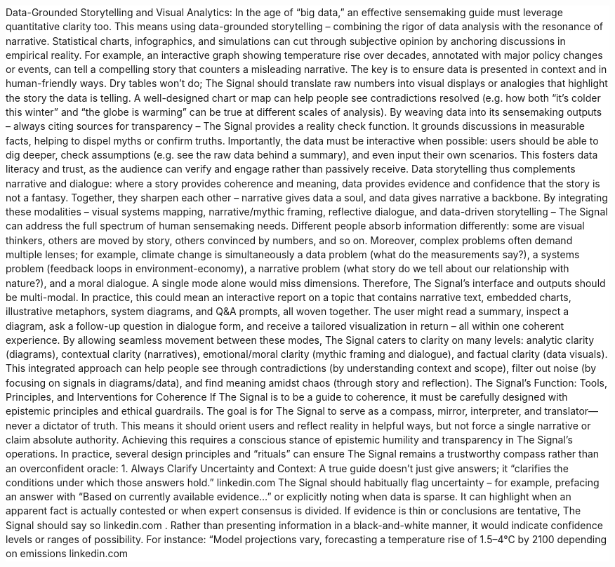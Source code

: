 Data-Grounded Storytelling and Visual Analytics: In the age of “big data,” an effective sensemaking guide must leverage quantitative clarity too. This means using data-grounded storytelling – combining the rigor of data analysis with the resonance of narrative. Statistical charts, infographics, and simulations can cut through subjective opinion by anchoring discussions in empirical reality. For example, an interactive graph showing temperature rise over decades, annotated with major policy changes or events, can tell a compelling story that counters a misleading narrative. The key is to ensure data is presented in context and in human-friendly ways. Dry tables won’t do; The Signal should translate raw numbers into visual displays or analogies that highlight the story the data is telling. A well-designed chart or map can help people see contradictions resolved (e.g. how both “it’s colder this winter” and “the globe is warming” can be true at different scales of analysis). By weaving data into its sensemaking outputs – always citing sources for transparency – The Signal provides a reality check function. It grounds discussions in measurable facts, helping to dispel myths or confirm truths. Importantly, the data must be interactive when possible: users should be able to dig deeper, check assumptions (e.g. see the raw data behind a summary), and even input their own scenarios. This fosters data literacy and trust, as the audience can verify and engage rather than passively receive. Data storytelling thus complements narrative and dialogue: where a story provides coherence and meaning, data provides evidence and confidence that the story is not a fantasy. Together, they sharpen each other – narrative gives data a soul, and data gives narrative a backbone.
By integrating these modalities – visual systems mapping, narrative/mythic framing, reflective dialogue, and data-driven storytelling – The Signal can address the full spectrum of human sensemaking needs. Different people absorb information differently: some are visual thinkers, others are moved by story, others convinced by numbers, and so on. Moreover, complex problems often demand multiple lenses; for example, climate change is simultaneously a data problem (what do the measurements say?), a systems problem (feedback loops in environment-economy), a narrative problem (what story do we tell about our relationship with nature?), and a moral dialogue. A single mode alone would miss dimensions. Therefore, The Signal’s interface and outputs should be multi-modal. In practice, this could mean an interactive report on a topic that contains narrative text, embedded charts, illustrative metaphors, system diagrams, and Q&A prompts, all woven together. The user might read a summary, inspect a diagram, ask a follow-up question in dialogue form, and receive a tailored visualization in return – all within one coherent experience. By allowing seamless movement between these modes, The Signal caters to clarity on many levels: analytic clarity (diagrams), contextual clarity (narratives), emotional/moral clarity (mythic framing and dialogue), and factual clarity (data visuals). This integrated approach can help people see through contradictions (by understanding context and scope), filter out noise (by focusing on signals in diagrams/data), and find meaning amidst chaos (through story and reflection).
The Signal’s Function: Tools, Principles, and Interventions for Coherence
If The Signal is to be a guide to coherence, it must be carefully designed with epistemic principles and ethical guardrails. The goal is for The Signal to serve as a compass, mirror, interpreter, and translator—never a dictator of truth. This means it should orient users and reflect reality in helpful ways, but not force a single narrative or claim absolute authority. Achieving this requires a conscious stance of epistemic humility and transparency in The Signal’s operations. In practice, several design principles and “rituals” can ensure The Signal remains a trustworthy compass rather than an overconfident oracle: 1. Always Clarify Uncertainty and Context: A true guide doesn’t just give answers; it “clarifies the conditions under which those answers hold.”
linkedin.com
 The Signal should habitually flag uncertainty – for example, prefacing an answer with “Based on currently available evidence…” or explicitly noting when data is sparse. It can highlight when an apparent fact is actually contested or when expert consensus is divided. If evidence is thin or conclusions are tentative, The Signal should say so
linkedin.com
. Rather than presenting information in a black-and-white manner, it would indicate confidence levels or ranges of possibility. For instance: “Model projections vary, forecasting a temperature rise of 1.5–4°C by 2100 depending on emissions
linkedin.com